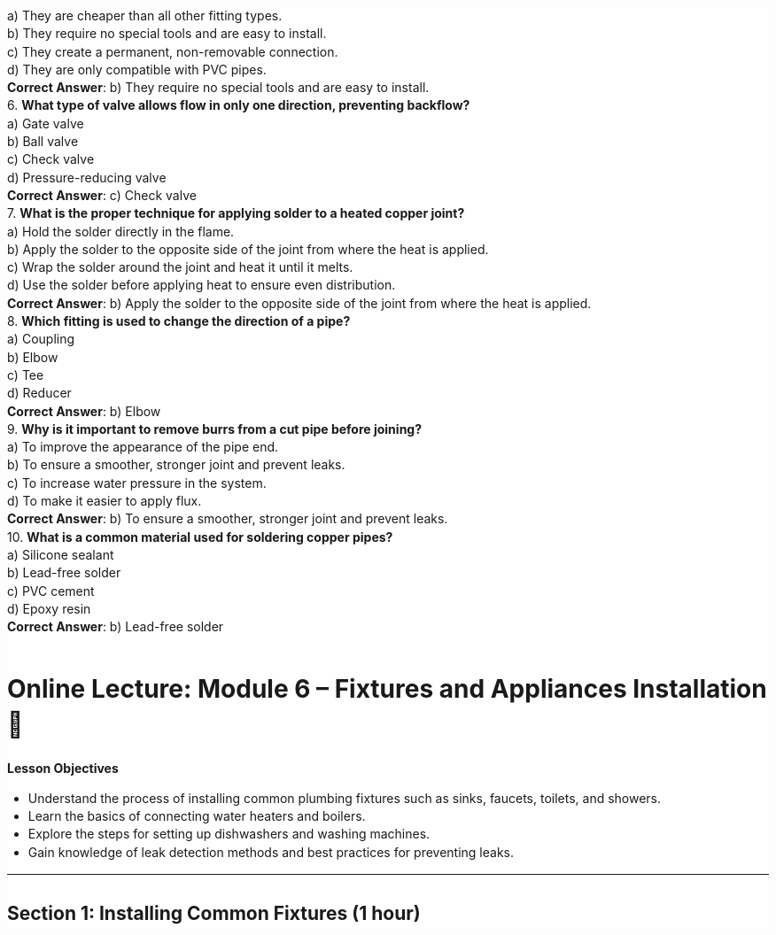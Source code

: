    a) They are cheaper than all other fitting types.  
   b) They require no special tools and are easy to install.  
   c) They create a permanent, non-removable connection.  
   d) They are only compatible with PVC pipes.  
   **Correct Answer**: b) They require no special tools and are easy to install.  
6. **What type of valve allows flow in only one direction, preventing backflow?**  
   a) Gate valve  
   b) Ball valve  
   c) Check valve  
   d) Pressure-reducing valve  
   **Correct Answer**: c) Check valve  
7. **What is the proper technique for applying solder to a heated copper joint?**  
   a) Hold the solder directly in the flame.  
   b) Apply the solder to the opposite side of the joint from where the heat is applied.  
   c) Wrap the solder around the joint and heat it until it melts.  
   d) Use the solder before applying heat to ensure even distribution.  
   **Correct Answer**: b) Apply the solder to the opposite side of the joint from where the heat is applied.  
8. **Which fitting is used to change the direction of a pipe?**  
   a) Coupling  
   b) Elbow  
   c) Tee  
   d) Reducer  
   **Correct Answer**: b) Elbow  
9. **Why is it important to remove burrs from a cut pipe before joining?**  
   a) To improve the appearance of the pipe end.  
   b) To ensure a smoother, stronger joint and prevent leaks.  
   c) To increase water pressure in the system.  
   d) To make it easier to apply flux.  
   **Correct Answer**: b) To ensure a smoother, stronger joint and prevent leaks.  
10. **What is a common material used for soldering copper pipes?**  
    a) Silicone sealant  
    b) Lead-free solder  
    c) PVC cement  
    d) Epoxy resin  
    **Correct Answer**: b) Lead-free solder

# **Online Lecture: Module 6 – Fixtures and Appliances Installation 🚰**

**Lesson Objectives**

* Understand the process of installing common plumbing fixtures such as sinks, faucets, toilets, and showers.  
* Learn the basics of connecting water heaters and boilers.  
* Explore the steps for setting up dishwashers and washing machines.  
* Gain knowledge of leak detection methods and best practices for preventing leaks.

---

## **Section 1: Installing Common Fixtures (1 hour)**
